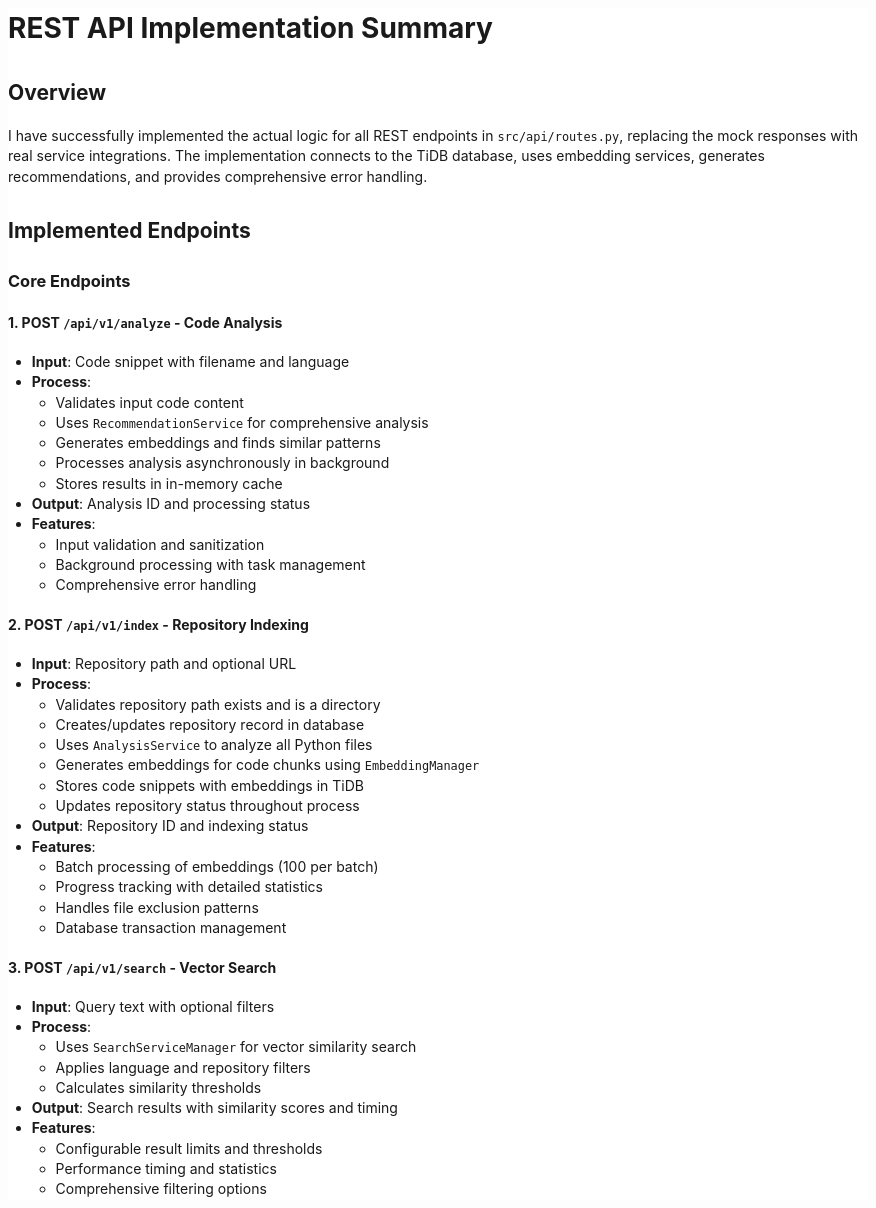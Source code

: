 # REST API Implementation Summary

## Overview

I have successfully implemented the actual logic for all REST endpoints in `src/api/routes.py`, replacing the mock responses with real service integrations. The implementation connects to the TiDB database, uses embedding services, generates recommendations, and provides comprehensive error handling.

## Implemented Endpoints

### Core Endpoints

#### 1. POST `/api/v1/analyze` - Code Analysis
- **Input**: Code snippet with filename and language
- **Process**: 
  - Validates input code content
  - Uses `RecommendationService` for comprehensive analysis
  - Generates embeddings and finds similar patterns
  - Processes analysis asynchronously in background
  - Stores results in in-memory cache
- **Output**: Analysis ID and processing status
- **Features**: 
  - Input validation and sanitization
  - Background processing with task management
  - Comprehensive error handling

#### 2. POST `/api/v1/index` - Repository Indexing
- **Input**: Repository path and optional URL
- **Process**:
  - Validates repository path exists and is a directory
  - Creates/updates repository record in database
  - Uses `AnalysisService` to analyze all Python files
  - Generates embeddings for code chunks using `EmbeddingManager`
  - Stores code snippets with embeddings in TiDB
  - Updates repository status throughout process
- **Output**: Repository ID and indexing status
- **Features**:
  - Batch processing of embeddings (100 per batch)
  - Progress tracking with detailed statistics
  - Handles file exclusion patterns
  - Database transaction management

#### 3. POST `/api/v1/search` - Vector Search
- **Input**: Query text with optional filters
- **Process**:
  - Uses `SearchServiceManager` for vector similarity search
  - Applies language and repository filters
  - Calculates similarity thresholds
- **Output**: Search results with similarity scores and timing
- **Features**:
  - Configurable result limits and thresholds
  - Performance timing and statistics
  - Comprehensive filtering options
